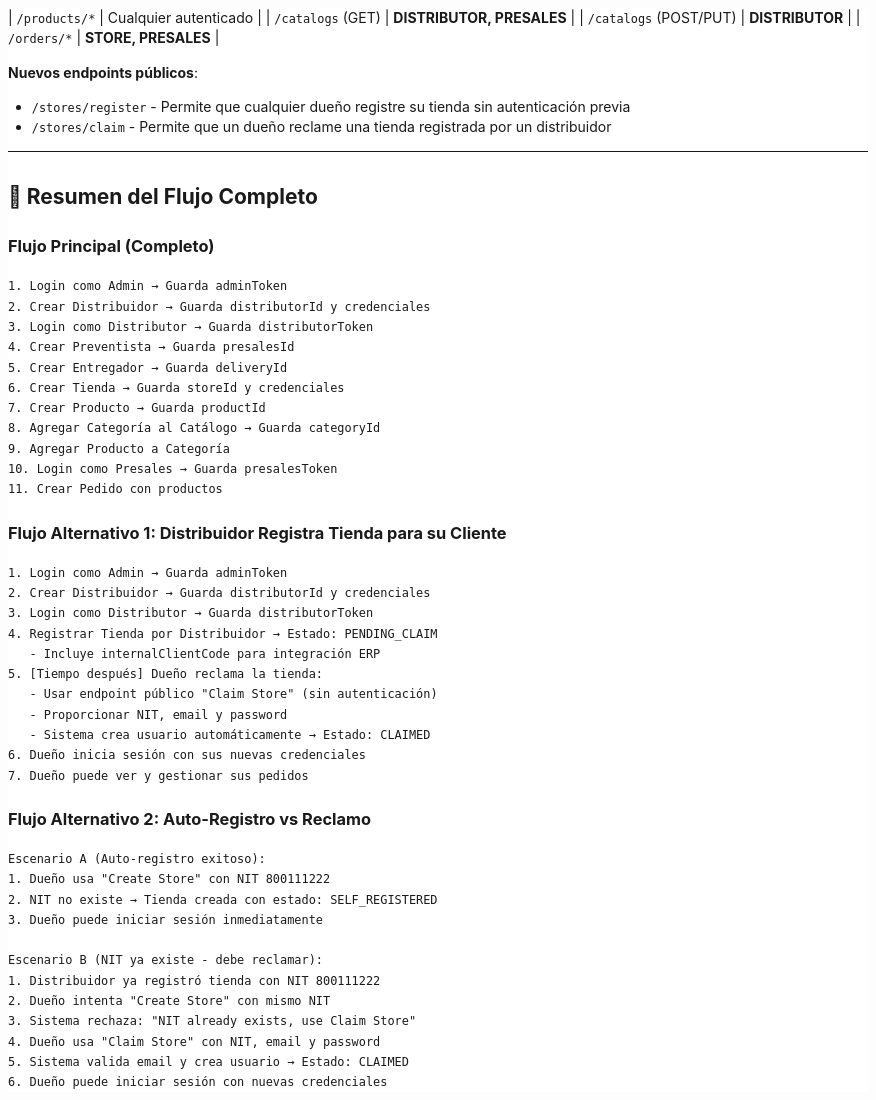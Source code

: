 | `/products/*`                       | Cualquier autenticado     |
| `/catalogs` (GET)                   | **DISTRIBUTOR, PRESALES** |
| `/catalogs` (POST/PUT)              | **DISTRIBUTOR**           |
| `/orders/*`                         | **STORE, PRESALES**       |

**Nuevos endpoints públicos**:

- `/stores/register` - Permite que cualquier dueño registre su tienda sin autenticación previa
- `/stores/claim` - Permite que un dueño reclame una tienda registrada por un distribuidor

---

## 🎯 Resumen del Flujo Completo

### Flujo Principal (Completo)

```
1. Login como Admin → Guarda adminToken
2. Crear Distribuidor → Guarda distributorId y credenciales
3. Login como Distributor → Guarda distributorToken
4. Crear Preventista → Guarda presalesId
5. Crear Entregador → Guarda deliveryId
6. Crear Tienda → Guarda storeId y credenciales
7. Crear Producto → Guarda productId
8. Agregar Categoría al Catálogo → Guarda categoryId
9. Agregar Producto a Categoría
10. Login como Presales → Guarda presalesToken
11. Crear Pedido con productos
```

### Flujo Alternativo 1: Distribuidor Registra Tienda para su Cliente

```
1. Login como Admin → Guarda adminToken
2. Crear Distribuidor → Guarda distributorId y credenciales
3. Login como Distributor → Guarda distributorToken
4. Registrar Tienda por Distribuidor → Estado: PENDING_CLAIM
   - Incluye internalClientCode para integración ERP
5. [Tiempo después] Dueño reclama la tienda:
   - Usar endpoint público "Claim Store" (sin autenticación)
   - Proporcionar NIT, email y password
   - Sistema crea usuario automáticamente → Estado: CLAIMED
6. Dueño inicia sesión con sus nuevas credenciales
7. Dueño puede ver y gestionar sus pedidos
```

### Flujo Alternativo 2: Auto-Registro vs Reclamo

```
Escenario A (Auto-registro exitoso):
1. Dueño usa "Create Store" con NIT 800111222
2. NIT no existe → Tienda creada con estado: SELF_REGISTERED
3. Dueño puede iniciar sesión inmediatamente

Escenario B (NIT ya existe - debe reclamar):
1. Distribuidor ya registró tienda con NIT 800111222
2. Dueño intenta "Create Store" con mismo NIT
3. Sistema rechaza: "NIT already exists, use Claim Store"
4. Dueño usa "Claim Store" con NIT, email y password
5. Sistema valida email y crea usuario → Estado: CLAIMED
6. Dueño puede iniciar sesión con nuevas credenciales
```